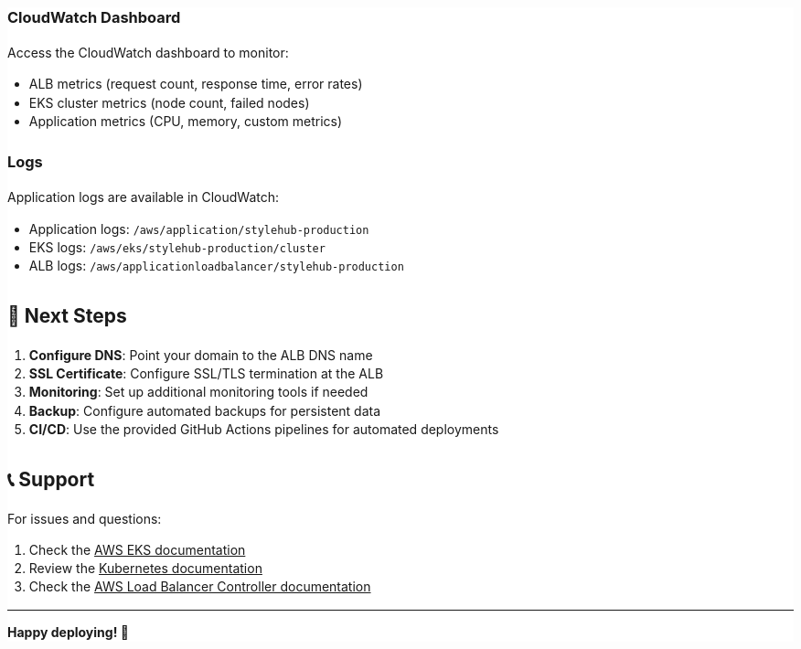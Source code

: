 ### CloudWatch Dashboard

Access the CloudWatch dashboard to monitor:
- ALB metrics (request count, response time, error rates)
- EKS cluster metrics (node count, failed nodes)
- Application metrics (CPU, memory, custom metrics)

### Logs

Application logs are available in CloudWatch:
- Application logs: `/aws/application/stylehub-production`
- EKS logs: `/aws/eks/stylehub-production/cluster`
- ALB logs: `/aws/applicationloadbalancer/stylehub-production`

## 🎯 Next Steps

1. **Configure DNS**: Point your domain to the ALB DNS name
2. **SSL Certificate**: Configure SSL/TLS termination at the ALB
3. **Monitoring**: Set up additional monitoring tools if needed
4. **Backup**: Configure automated backups for persistent data
5. **CI/CD**: Use the provided GitHub Actions pipelines for automated deployments

## 📞 Support

For issues and questions:

1. Check the [AWS EKS documentation](https://docs.aws.amazon.com/eks/)
2. Review the [Kubernetes documentation](https://kubernetes.io/docs/)
3. Check the [AWS Load Balancer Controller documentation](https://kubernetes-sigs.github.io/aws-load-balancer-controller/)

---

**Happy deploying! 🚀**
